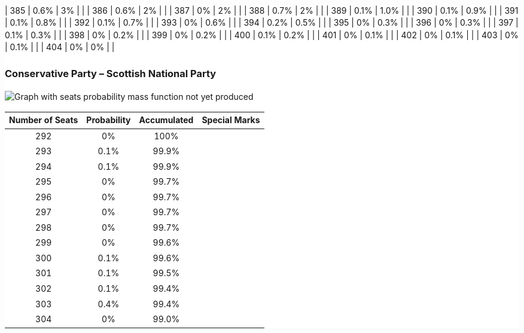 | 385 | 0.6% | 3% |  |
| 386 | 0.6% | 2% |  |
| 387 | 0% | 2% |  |
| 388 | 0.7% | 2% |  |
| 389 | 0.1% | 1.0% |  |
| 390 | 0.1% | 0.9% |  |
| 391 | 0.1% | 0.8% |  |
| 392 | 0.1% | 0.7% |  |
| 393 | 0% | 0.6% |  |
| 394 | 0.2% | 0.5% |  |
| 395 | 0% | 0.3% |  |
| 396 | 0% | 0.3% |  |
| 397 | 0.1% | 0.3% |  |
| 398 | 0% | 0.2% |  |
| 399 | 0% | 0.2% |  |
| 400 | 0.1% | 0.2% |  |
| 401 | 0% | 0.1% |  |
| 402 | 0% | 0.1% |  |
| 403 | 0% | 0.1% |  |
| 404 | 0% | 0% |  |

### Conservative Party – Scottish National Party

![Graph with seats probability mass function not yet produced](2018-05-22-IpsosMORI-coalitions-seats-pmf-con–snp.png "Seats Probability Mass Function")

| Number of Seats | Probability | Accumulated | Special Marks |
|:---------------:|:-----------:|:-----------:|:-------------:|
| 292 | 0% | 100% |  |
| 293 | 0.1% | 99.9% |  |
| 294 | 0.1% | 99.9% |  |
| 295 | 0% | 99.7% |  |
| 296 | 0% | 99.7% |  |
| 297 | 0% | 99.7% |  |
| 298 | 0% | 99.7% |  |
| 299 | 0% | 99.6% |  |
| 300 | 0.1% | 99.6% |  |
| 301 | 0.1% | 99.5% |  |
| 302 | 0.1% | 99.4% |  |
| 303 | 0.4% | 99.4% |  |
| 304 | 0% | 99.0% |  |